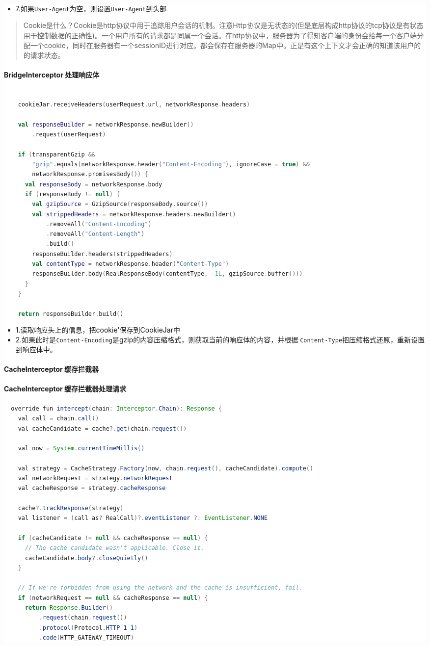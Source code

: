 - 7.如果`User-Agent`为空，则设置`User-Agent`到头部

> Cookie是什么？Cookie是http协议中用于追踪用户会话的机制。注意Http协议是无状态的(但是底层构成http协议的tcp协议是有状态用于控制数据的正确性)。一个用户所有的请求都是同属一个会话。在http协议中，服务器为了得知客户端的身份会给每一个客户端分配一个cookie，同时在服务器有一个sessionID进行对应。都会保存在服务器的Map中。正是有这个上下文才会正确的知道该用户的的请求状态。




#### BridgeInterceptor 处理响应体
```kotlin

    cookieJar.receiveHeaders(userRequest.url, networkResponse.headers)

    val responseBuilder = networkResponse.newBuilder()
        .request(userRequest)

    if (transparentGzip &&
        "gzip".equals(networkResponse.header("Content-Encoding"), ignoreCase = true) &&
        networkResponse.promisesBody()) {
      val responseBody = networkResponse.body
      if (responseBody != null) {
        val gzipSource = GzipSource(responseBody.source())
        val strippedHeaders = networkResponse.headers.newBuilder()
            .removeAll("Content-Encoding")
            .removeAll("Content-Length")
            .build()
        responseBuilder.headers(strippedHeaders)
        val contentType = networkResponse.header("Content-Type")
        responseBuilder.body(RealResponseBody(contentType, -1L, gzipSource.buffer()))
      }
    }

    return responseBuilder.build()
```
- 1.读取响应头上的信息，把cookie'保存到CookieJar中
- 2.如果此时是`Content-Encoding`是gzip的内容压缩格式，则获取当前的响应体的内容，并根据 `Content-Type`把压缩格式还原，重新设置到响应体中。

#### CacheInterceptor 缓存拦截器

#### CacheInterceptor 缓存拦截器处理请求
```java
  override fun intercept(chain: Interceptor.Chain): Response {
    val call = chain.call()
    val cacheCandidate = cache?.get(chain.request())

    val now = System.currentTimeMillis()

    val strategy = CacheStrategy.Factory(now, chain.request(), cacheCandidate).compute()
    val networkRequest = strategy.networkRequest
    val cacheResponse = strategy.cacheResponse

    cache?.trackResponse(strategy)
    val listener = (call as? RealCall)?.eventListener ?: EventListener.NONE

    if (cacheCandidate != null && cacheResponse == null) {
      // The cache candidate wasn't applicable. Close it.
      cacheCandidate.body?.closeQuietly()
    }

    // If we're forbidden from using the network and the cache is insufficient, fail.
    if (networkRequest == null && cacheResponse == null) {
      return Response.Builder()
          .request(chain.request())
          .protocol(Protocol.HTTP_1_1)
          .code(HTTP_GATEWAY_TIMEOUT)
```